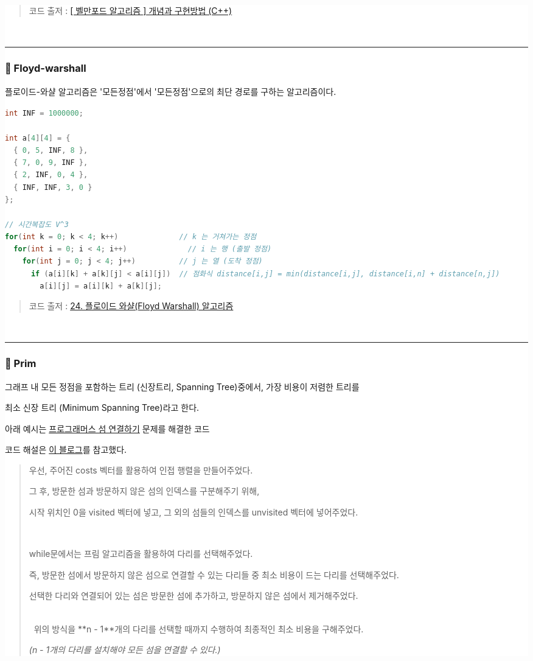 > 코드 출저 : [[ 벨만포드 알고리즘 ] 개념과 구현방법 (C++)](https://yabmoons.tistory.com/365)

<Br>

---

### 💠 Floyd-warshall

플로이드-와샬 알고리즘은 '모든정점'에서 '모든정점'으로의 최단 경로를 구하는 알고리즘이다. 

``` cpp
int INF = 1000000;

int a[4][4] = {
  { 0, 5, INF, 8 },
  { 7, 0, 9, INF },
  { 2, INF, 0, 4 },
  { INF, INF, 3, 0 }
};

// 시간복잡도 V^3
for(int k = 0; k < 4; k++)              // k 는 거쳐가는 정점
  for(int i = 0; i < 4; i++)              // i 는 행 (출발 정점)
    for(int j = 0; j < 4; j++)          // j 는 열 (도착 정점)
      if (a[i][k] + a[k][j] < a[i][j])  // 점화식 distance[i,j] = min(distance[i,j], distance[i,n] + distance[n,j])
        a[i][j] = a[i][k] + a[k][j];
```

> 코드 출저 : [24. 플로이드 와샬(Floyd Warshall) 알고리즘](https://m.blog.naver.com/PostView.nhn?blogId=ndb796&logNo=221234427842&proxyReferer=https:%2F%2Fwww.google.com%2F)

<Br>

---

### 💠 Prim

그래프 내 모든 정점을 포함하는 트리 (신장트리, Spanning Tree)중에서, 가장 비용이 저렴한 트리를

최소 신장 트리 (Minimum Spanning Tree)라고 한다.

아래 예시는 [프로그래머스 섬 연결하기]() 문제를 해결한 코드

코드 해설은 [이 블로그](https://mind-devlog.tistory.com/89)를 참고했다.

> 우선, 주어진 costs 벡터를 활용하여 인접 행렬을 만들어주었다.
> 
> 그 후, 방문한 섬과 방문하지 않은 섬의 인덱스를 구분해주기 위해,
> 
> 시작 위치인 0을 visited 벡터에 넣고, 그 외의 섬들의 인덱스를 unvisited 벡터에 넣어주었다.
>
> <br>
> 
> while문에서는 프림 알고리즘을 활용하여 다리를 선택해주었다.
> 
> 즉, 방문한 섬에서 방문하지 않은 섬으로 연결할 수 있는 다리들 중 최소 비용이 드는 다리를 선택해주었다.
> 
> 선택한 다리와 연결되어 있는 섬은 방문한 섬에 추가하고, 방문하지 않은 섬에서 제거해주었다.
> 
> <br>
>  
> 위의 방식을 **n - 1**개의 다리를 선택할 때까지 수행하여 최종적인 최소 비용을 구해주었다.
> 
> *(n - 1개의 다리를 설치해야 모든 섬을 연결할 수 있다.)*

